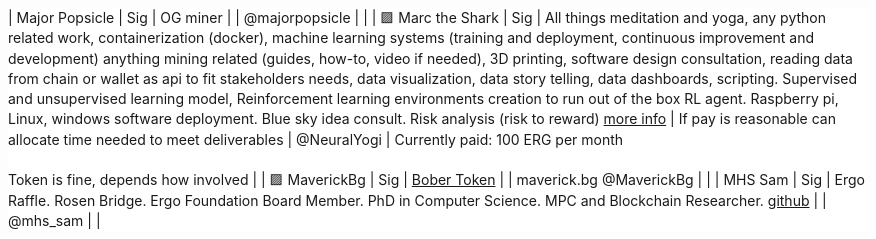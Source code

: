 | Major Popsicle              | Sig     | OG miner                                                                                                                                                                                                                                                                                                                                                                                                                                                                                                                                                                                                                                                                                                                             |                                                                                                                                                                                                  | @majorpopsicle                                         |                                                                                                                                                                                                                      |
| 🟪 Marc the Shark           | Sig     | All things meditation and yoga, any python related work, containerization (docker), machine learning systems (training and deployment, continuous improvement and development)  anything mining related (guides, how-to, video if needed), 3D printing, software design consultation, reading data from chain or wallet as api to fit stakeholders needs, data visualization, data story telling, data dashboards, scripting. Supervised and unsupervised learning model, Reinforcement learning environments creation to run out of the box RL agent. Raspberry pi, Linux, windows software deployment. Blue sky idea consult. Risk analysis (risk to reward) [more info](https://my.ergoport.dev/cgi-bin/ergo/cast_vote.pl?a=160.) | If pay is reasonable can allocate time needed to meet deliverables                                                                                                                               | @NeuralYogi                                            | Currently paid: 100 ERG per month<br/><br/>Token is fine, depends how involved                                                                                                                                       |
| 🟪 MaverickBg               | Sig     | [Bober Token](https://bobertoken.io/)                                                                                                                                                                                                                                                                                                                                                                                                                                                                                                                                                                                                                                                                                                |                                                                                                                                                                                                  | maverick.bg @MaverickBg                                |                                                                                                                                                                                                                      |
| MHS Sam                     | Sig     | Ergo Raffle. Rosen Bridge. Ergo Foundation Board Member. PhD in Computer Science. MPC and Blockchain Researcher. [github](https://github.com/mhssamadani)                                                                                                                                                                                                                                                                                                                                                                                                                                                                                                                                                                            |                                                                                                                                                                                                  | @mhs_sam                                               |                                                                                                                                                                                                                      |